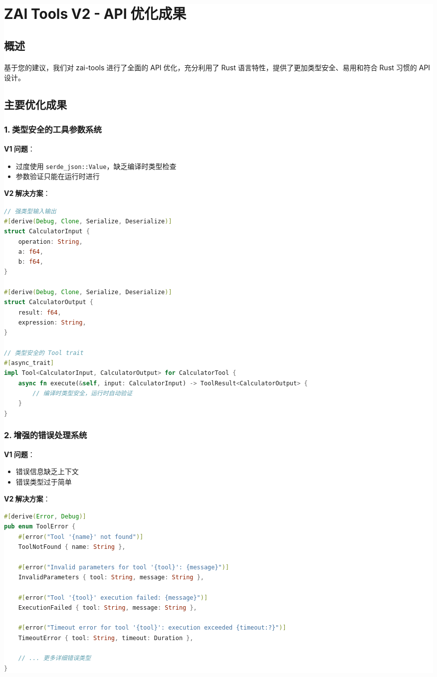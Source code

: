 # ZAI Tools V2 - API 优化成果

## 概述

基于您的建议，我们对 zai-tools 进行了全面的 API 优化，充分利用了 Rust 语言特性，提供了更加类型安全、易用和符合 Rust 习惯的 API 设计。

## 主要优化成果

### 1. 类型安全的工具参数系统

**V1 问题**：
- 过度使用 `serde_json::Value`，缺乏编译时类型检查
- 参数验证只能在运行时进行

**V2 解决方案**：
```rust
// 强类型输入输出
#[derive(Debug, Clone, Serialize, Deserialize)]
struct CalculatorInput {
    operation: String,
    a: f64,
    b: f64,
}

#[derive(Debug, Clone, Serialize, Deserialize)]
struct CalculatorOutput {
    result: f64,
    expression: String,
}

// 类型安全的 Tool trait
#[async_trait]
impl Tool<CalculatorInput, CalculatorOutput> for CalculatorTool {
    async fn execute(&self, input: CalculatorInput) -> ToolResult<CalculatorOutput> {
        // 编译时类型安全，运行时自动验证
    }
}
```

### 2. 增强的错误处理系统

**V1 问题**：
- 错误信息缺乏上下文
- 错误类型过于简单

**V2 解决方案**：
```rust
#[derive(Error, Debug)]
pub enum ToolError {
    #[error("Tool '{name}' not found")]
    ToolNotFound { name: String },
    
    #[error("Invalid parameters for tool '{tool}': {message}")]
    InvalidParameters { tool: String, message: String },
    
    #[error("Tool '{tool}' execution failed: {message}")]
    ExecutionFailed { tool: String, message: String },
    
    #[error("Timeout error for tool '{tool}': execution exceeded {timeout:?}")]
    TimeoutError { tool: String, timeout: Duration },
    
    // ... 更多详细错误类型
}
```